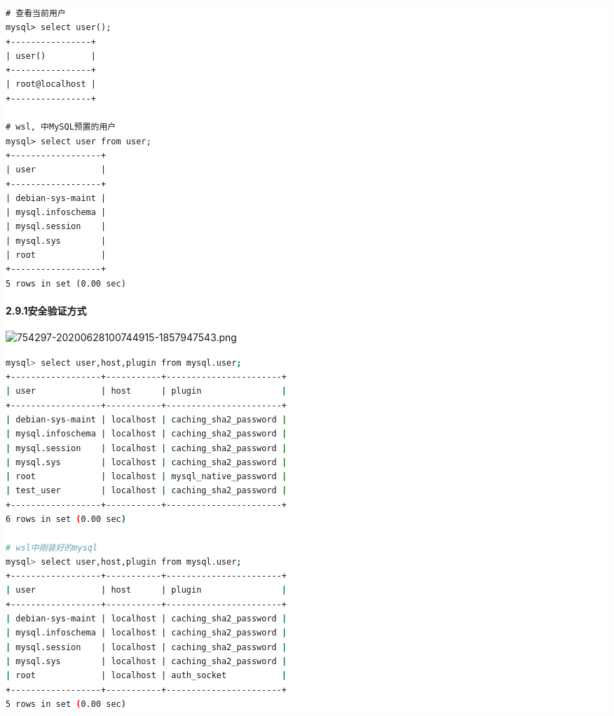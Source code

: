 ```mysql
# 查看当前用户
mysql> select user();
+----------------+
| user()         |
+----------------+
| root@localhost |
+----------------+

# wsl, 中MySQL预置的用户
mysql> select user from user;
+------------------+
| user             |
+------------------+
| debian-sys-maint |
| mysql.infoschema |
| mysql.session    |
| mysql.sys        |
| root             |
+------------------+
5 rows in set (0.00 sec)
```

#### 2.9.1安全验证方式

![754297-20200628100744915-1857947543.png](https://img1.imgtp.com/2023/01/13/fjh6fj1F.png)

```bash
mysql> select user,host,plugin from mysql.user;
+------------------+-----------+-----------------------+
| user             | host      | plugin                |
+------------------+-----------+-----------------------+
| debian-sys-maint | localhost | caching_sha2_password |
| mysql.infoschema | localhost | caching_sha2_password |
| mysql.session    | localhost | caching_sha2_password |
| mysql.sys        | localhost | caching_sha2_password |
| root             | localhost | mysql_native_password |
| test_user        | localhost | caching_sha2_password |
+------------------+-----------+-----------------------+
6 rows in set (0.00 sec)

# wsl中刚装好的mysql
mysql> select user,host,plugin from mysql.user;
+------------------+-----------+-----------------------+
| user             | host      | plugin                |
+------------------+-----------+-----------------------+
| debian-sys-maint | localhost | caching_sha2_password |
| mysql.infoschema | localhost | caching_sha2_password |
| mysql.session    | localhost | caching_sha2_password |
| mysql.sys        | localhost | caching_sha2_password |
| root             | localhost | auth_socket           |
+------------------+-----------+-----------------------+
5 rows in set (0.00 sec)
```
